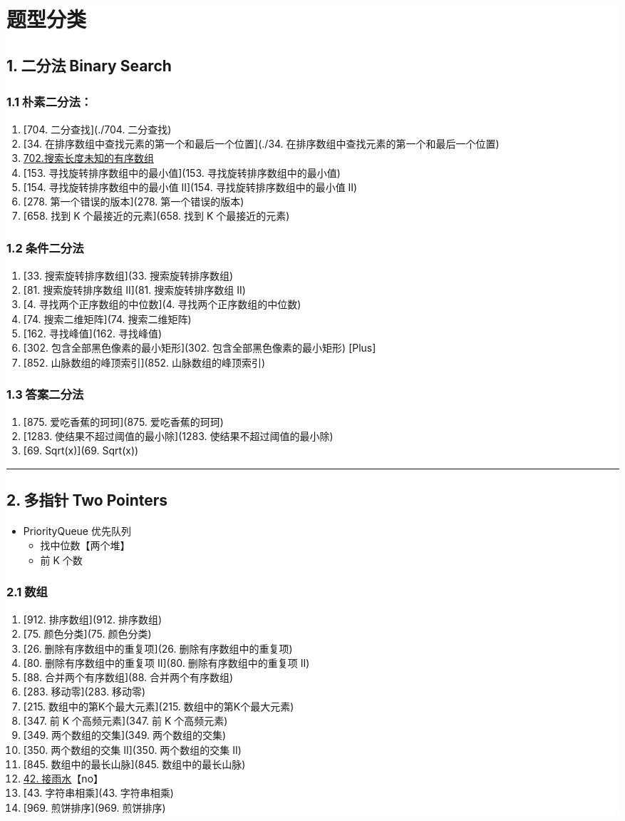 # 题型分类

## 1. 二分法 Binary Search

### 1.1 朴素二分法：

1. [704. 二分查找](./704. 二分查找)
2. [34. 在排序数组中查找元素的第一个和最后一个位置](./34. 在排序数组中查找元素的第一个和最后一个位置)
3. [702.搜索长度未知的有序数组](https://leetcode-cn.com/problems/search-in-a-sorted-array-of-unknown-size)
4. [153. 寻找旋转排序数组中的最小值](153. 寻找旋转排序数组中的最小值)
5. [154. 寻找旋转排序数组中的最小值 II](154. 寻找旋转排序数组中的最小值 II)
6. [278. 第一个错误的版本](278. 第一个错误的版本)
7. [658. 找到 K 个最接近的元素](658. 找到 K 个最接近的元素)

### 1.2 条件二分法

1. [33. 搜索旋转排序数组](33. 搜索旋转排序数组)
2. [81. 搜索旋转排序数组 II](81. 搜索旋转排序数组 II)
3. [4. 寻找两个正序数组的中位数](4. 寻找两个正序数组的中位数)
4. [74. 搜索二维矩阵](74. 搜索二维矩阵)
5. [162. 寻找峰值](162. 寻找峰值)
6. [302. 包含全部黑色像素的最小矩形](302. 包含全部黑色像素的最小矩形) [Plus]
7. [852. 山脉数组的峰顶索引](852. 山脉数组的峰顶索引)

### 1.3 答案二分法

1. [875. 爱吃香蕉的珂珂](875. 爱吃香蕉的珂珂)
2. [1283. 使结果不超过阈值的最小除](1283. 使结果不超过阈值的最小除)
3. [69. Sqrt(x)](69. Sqrt(x))

-----------------------------------------------------------------------------------------------------------------------------------------------------------------------------------------------

## 2. 多指针 Two Pointers

- PriorityQueue 优先队列
  - 找中位数【两个堆】
  - 前 K 个数

### 2.1 数组

1. [912. 排序数组](912. 排序数组)
2. [75. 颜色分类](75. 颜色分类)
3. [26. 删除有序数组中的重复项](26. 删除有序数组中的重复项)
4. [80. 删除有序数组中的重复项 II](80. 删除有序数组中的重复项 II)
5. [88. 合并两个有序数组](88. 合并两个有序数组)
6. [283. 移动零](283. 移动零)
7. [215. 数组中的第K个最大元素](215. 数组中的第K个最大元素)
8. [347. 前 K 个高频元素](347. 前 K 个高频元素)
9. [349. 两个数组的交集](349. 两个数组的交集)
10. [350. 两个数组的交集 II](350. 两个数组的交集 II)
11. [845. 数组中的最长山脉](845. 数组中的最长山脉)
12. [42. 接雨水](https://leetcode-cn.com/problems/trapping-rain-water)【no】
13. [43. 字符串相乘](43. 字符串相乘)
14. [969. 煎饼排序](969. 煎饼排序)
